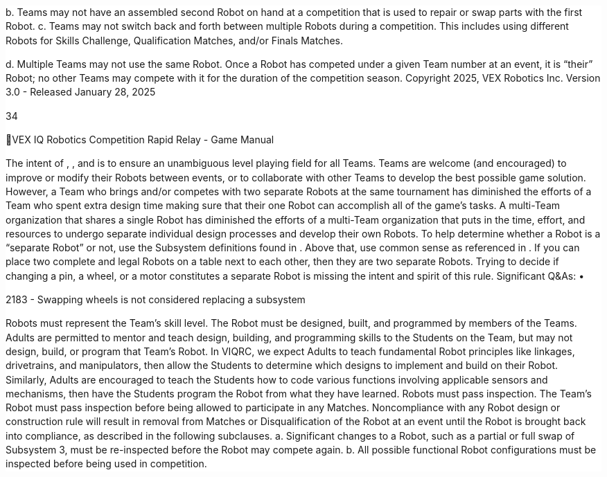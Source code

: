b. Teams may not have an assembled second Robot on hand at a competition that is used to repair
or swap parts with the first Robot.
c. Teams may not switch back and forth between multiple Robots during a competition. This
includes using different Robots for Skills Challenge, Qualification Matches, and/or Finals
Matches.

d. Multiple Teams may not use the same Robot. Once a Robot has competed under a given Team
number at an event, it is “their” Robot; no other Teams may compete with it for the duration of
the competition season.
Copyright 2025, VEX Robotics Inc.
Version 3.0 - Released January 28, 2025

34

VEX IQ Robotics Competition Rapid Relay - Game Manual

The intent of <R1a>, <R1b>, and <R1c> is to ensure an unambiguous level playing field
for all Teams. Teams are welcome (and encouraged) to improve or modify their Robots
between events, or to collaborate with other Teams to develop the best possible game
solution.
However, a Team who brings and/or competes with two separate Robots at the same
tournament has diminished the efforts of a Team who spent extra design time making sure
that their one Robot can accomplish all of the game’s tasks. A multi-Team organization
that shares a single Robot has diminished the efforts of a multi-Team organization that
puts in the time, effort, and resources to undergo separate individual design processes
and develop their own Robots.
To help determine whether a Robot is a “separate Robot” or not, use the Subsystem
definitions found in <R1>. Above that, use common sense as referenced in <G3>. If you
can place two complete and legal Robots on a table next to each other, then they are
two separate Robots. Trying to decide if changing a pin, a wheel, or a motor constitutes a
separate Robot is missing the intent and spirit of this rule.
Significant Q&As:
•

2183 - Swapping wheels is not considered replacing a subsystem

<R2> Robots must represent the Team’s skill level. The Robot must be designed, built, and programmed
by members of the Teams. Adults are permitted to mentor and teach design, building, and programming
skills to the Students on the Team, but may not design, build, or program that Team’s Robot.
In VIQRC, we expect Adults to teach fundamental Robot principles like linkages, drivetrains, and manipulators, then allow the Students to determine which designs to implement and build on their Robot.
Similarly, Adults are encouraged to teach the Students how to code various functions
involving applicable sensors and mechanisms, then have the Students program the Robot
from what they have learned.
<R3> Robots must pass inspection. The Team’s Robot must pass inspection before being allowed to participate in any Matches. Noncompliance with any Robot design or construction rule will result in removal
from Matches or Disqualification of the Robot at an event until the Robot is brought back into compliance,
as described in the following subclauses.
a. Significant changes to a Robot, such as a partial or full swap of Subsystem 3, must be re-inspected
before the Robot may compete again.
b. All possible functional Robot configurations must be inspected before being used in competition.
